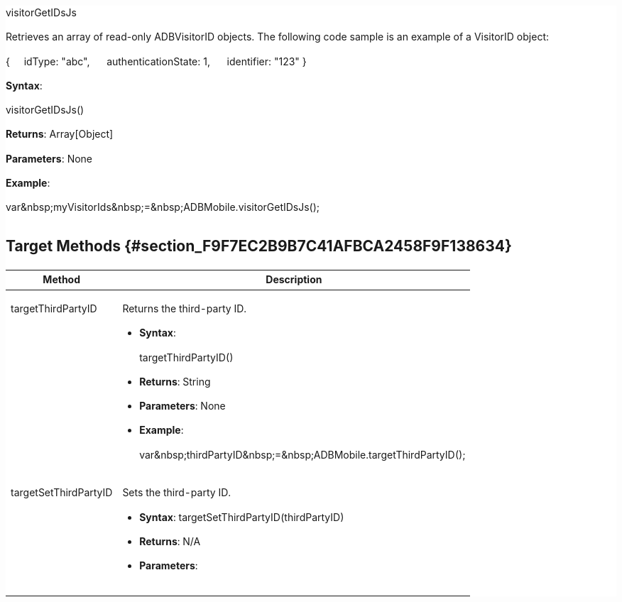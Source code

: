  </tr> 
  <tr> 
   <td colname="col1"> visitorGetIDsJs </td> 
   <td colname="col2"> <p>Retrieves an array of read-only <span class="codeph"> ADBVisitorID </span> objects. The following code sample is an example of a VisitorID object: </p> 
    <codeblock>
      { 
     &nbsp;&nbsp;&nbsp;&nbsp;idType:&nbsp;"abc",&nbsp; 
     &nbsp;&nbsp;&nbsp;&nbsp;authenticationState:&nbsp;1,&nbsp; 
     &nbsp;&nbsp;&nbsp;&nbsp;identifier:&nbsp;"123" 
     } 
    </codeblock> <p> <b>Syntax</b>: </p> 
    <codeblock class="syntax c">
      visitorGetIDsJs() 
    </codeblock> <p><b>Returns</b>: Array[Object] </p> <p><b>Parameters</b>: None </p> <p> <b>Example</b>: </p> 
    <codeblock class="syntax c">
      var&amp;nbsp;myVisitorIds&amp;nbsp;=&amp;nbsp;ADBMobile.visitorGetIDsJs(); 
    </codeblock> </td> 
  </tr> 
 </tbody> 
</table>


## Target Methods {#section_F9F7EC2B9B7C41AFBCA2458F9F138634}


<table id="table_D93105E884F249ADBABA513E6E600931"> 
 <thead> 
  <tr> 
   <th colname="col1" class="entry"> Method </th> 
   <th colname="col2" class="entry"> Description </th> 
  </tr> 
 </thead>
 <tbody> 
  <tr> 
   <td colname="col1"> <p> targetThirdPartyID </p> </td> 
   <td colname="col2"> <p> Returns the third-party ID. </p> <p> 
     <ul id="ul_E665EC01B14E4AB78A02567ED190D076"> 
      <li id="li_33AE11DC237B4D83B68169FAAE19E0F7"> <p><b>Syntax</b>: </p> 
       <codeblock class="syntax c">
         targetThirdPartyID() 
       </codeblock> </li> 
      <li id="li_7A5839C0B7A746108C4B68D51EE98A6C"> <p><b>Returns</b>: String </p> </li> 
      <li id="li_3245FB96A8B94ACB8901783F78F69E6C"> <p><b>Parameters</b>: None </p> </li> 
      <li id="li_CABFAACD1226409F97CED87C7337BC48"> <p> <b>Example</b>: </p> 
       <codeblock class="syntax c">
         var&amp;nbsp;thirdPartyID&amp;nbsp;=&amp;nbsp;ADBMobile.targetThirdPartyID(); 
       </codeblock> </li> 
     </ul> </p> </td> 
  </tr> 
  <tr> 
   <td colname="col1"> <p> targetSetThirdPartyID </p> </td> 
   <td colname="col2"> <p> Sets the third-party ID. </p> <p> 
     <ul id="ul_A0AB79D88B5C406F81E21AF2EDBE2E71"> 
      <li id="li_6BF95212C56F458AA82C1E02BAFEAA6E"> <p><b>Syntax</b>: 
        <codeblock class="syntax c">
          targetSetThirdPartyID(thirdPartyID) 
        </codeblock> </p> </li> 
      <li id="li_47E53C489A0446958EB093766D5C9809"> <p><b>Returns</b>: N/A </p> </li> 
      <li id="li_9C1BFA58BCC64476B226C51FB669BE38"> <p><b>Parameters</b>: </p> <p>  </p>
       <table id="table_CFF69D50952D4BA393EE9D491ED072F6">  
       </table> </li> 